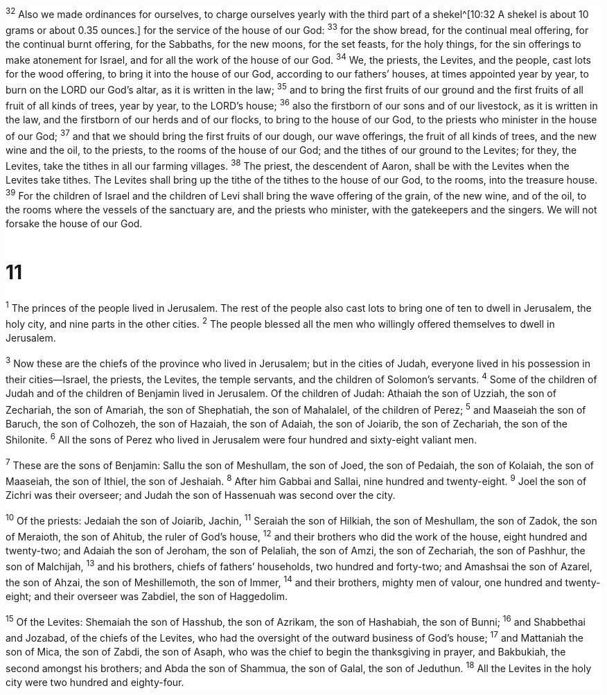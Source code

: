 <sup>32</sup> Also we made ordinances for ourselves, to charge ourselves yearly with the third part of a shekel^[10:32 A shekel is about 10 grams or about 0.35 ounces.] for the service of the house of our God: <sup>33</sup> for the show bread, for the continual meal offering, for the continual burnt offering, for the Sabbaths, for the new moons, for the set feasts, for the holy things, for the sin offerings to make atonement for Israel, and for all the work of the house of our God. <sup>34</sup> We, the priests, the Levites, and the people, cast lots for the wood offering, to bring it into the house of our God, according to our fathers’ houses, at times appointed year by year, to burn on the LORD our God’s altar, as it is written in the law; <sup>35</sup> and to bring the first fruits of our ground and the first fruits of all fruit of all kinds of trees, year by year, to the LORD’s house; <sup>36</sup> also the firstborn of our sons and of our livestock, as it is written in the law, and the firstborn of our herds and of our flocks, to bring to the house of our God, to the priests who minister in the house of our God; <sup>37</sup> and that we should bring the first fruits of our dough, our wave offerings, the fruit of all kinds of trees, and the new wine and the oil, to the priests, to the rooms of the house of our God; and the tithes of our ground to the Levites; for they, the Levites, take the tithes in all our farming villages. <sup>38</sup> The priest, the descendent of Aaron, shall be with the Levites when the Levites take tithes. The Levites shall bring up the tithe of the tithes to the house of our God, to the rooms, into the treasure house. <sup>39</sup> For the children of Israel and the children of Levi shall bring the wave offering of the grain, of the new wine, and of the oil, to the rooms where the vessels of the sanctuary are, and the priests who minister, with the gatekeepers and the singers. We will not forsake the house of our God.
 

# 11 
<sup>1</sup> The princes of the people lived in Jerusalem. The rest of the people also cast lots to bring one of ten to dwell in Jerusalem, the holy city, and nine parts in the other cities. <sup>2</sup> The people blessed all the men who willingly offered themselves to dwell in Jerusalem. 

<sup>3</sup> Now these are the chiefs of the province who lived in Jerusalem; but in the cities of Judah, everyone lived in his possession in their cities—Israel, the priests, the Levites, the temple servants, and the children of Solomon’s servants. <sup>4</sup> Some of the children of Judah and of the children of Benjamin lived in Jerusalem. Of the children of Judah: Athaiah the son of Uzziah, the son of Zechariah, the son of Amariah, the son of Shephatiah, the son of Mahalalel, of the children of Perez; <sup>5</sup> and Maaseiah the son of Baruch, the son of Colhozeh, the son of Hazaiah, the son of Adaiah, the son of Joiarib, the son of Zechariah, the son of the Shilonite. <sup>6</sup> All the sons of Perez who lived in Jerusalem were four hundred and sixty-eight valiant men. 

<sup>7</sup> These are the sons of Benjamin: Sallu the son of Meshullam, the son of Joed, the son of Pedaiah, the son of Kolaiah, the son of Maaseiah, the son of Ithiel, the son of Jeshaiah. <sup>8</sup> After him Gabbai and Sallai, nine hundred and twenty-eight. <sup>9</sup> Joel the son of Zichri was their overseer; and Judah the son of Hassenuah was second over the city. 

<sup>10</sup> Of the priests: Jedaiah the son of Joiarib, Jachin, <sup>11</sup> Seraiah the son of Hilkiah, the son of Meshullam, the son of Zadok, the son of Meraioth, the son of Ahitub, the ruler of God’s house, <sup>12</sup> and their brothers who did the work of the house, eight hundred and twenty-two; and Adaiah the son of Jeroham, the son of Pelaliah, the son of Amzi, the son of Zechariah, the son of Pashhur, the son of Malchijah, <sup>13</sup> and his brothers, chiefs of fathers’ households, two hundred and forty-two; and Amashsai the son of Azarel, the son of Ahzai, the son of Meshillemoth, the son of Immer, <sup>14</sup> and their brothers, mighty men of valour, one hundred and twenty-eight; and their overseer was Zabdiel, the son of Haggedolim. 

<sup>15</sup> Of the Levites: Shemaiah the son of Hasshub, the son of Azrikam, the son of Hashabiah, the son of Bunni; <sup>16</sup> and Shabbethai and Jozabad, of the chiefs of the Levites, who had the oversight of the outward business of God’s house; <sup>17</sup> and Mattaniah the son of Mica, the son of Zabdi, the son of Asaph, who was the chief to begin the thanksgiving in prayer, and Bakbukiah, the second amongst his brothers; and Abda the son of Shammua, the son of Galal, the son of Jeduthun. <sup>18</sup> All the Levites in the holy city were two hundred and eighty-four. 
